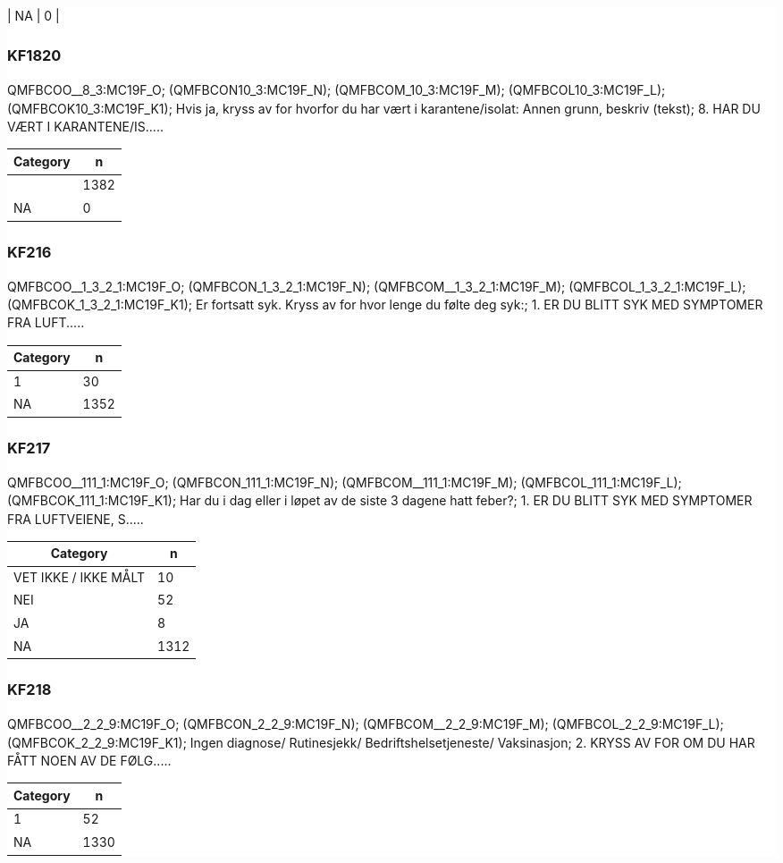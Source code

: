 | NA | 0 |


### KF1820
QMFBCOO__8_3:MC19F_O; (QMFBCON10_3:MC19F_N); (QMFBCOM_10_3:MC19F_M); (QMFBCOL10_3:MC19F_L); (QMFBCOK10_3:MC19F_K1); Hvis ja, kryss av for hvorfor du har vært i karantene/isolat: Annen grunn, beskriv (tekst); 8. HAR DU VÆRT I KARANTENE/IS.....


| Category | n |
| -------- | - |
|  | 1382 |
| NA | 0 |


### KF216
QMFBCOO__1_3_2_1:MC19F_O; (QMFBCON_1_3_2_1:MC19F_N); (QMFBCOM__1_3_2_1:MC19F_M); (QMFBCOL_1_3_2_1:MC19F_L); (QMFBCOK_1_3_2_1:MC19F_K1); Er fortsatt syk. Kryss av for hvor lenge du følte deg syk:; 1. ER DU BLITT SYK MED SYMPTOMER FRA LUFT.....


| Category | n |
| -------- | - |
| 1 | 30 |
| NA | 1352 |


### KF217
QMFBCOO__111_1:MC19F_O; (QMFBCON_111_1:MC19F_N); (QMFBCOM__111_1:MC19F_M); (QMFBCOL_111_1:MC19F_L); (QMFBCOK_111_1:MC19F_K1); Har du i dag eller i løpet av de siste 3 dagene hatt feber?; 1. ER DU BLITT SYK MED SYMPTOMER FRA LUFTVEIENE, S.....


| Category | n |
| -------- | - |
| VET IKKE / IKKE MÅLT | 10 |
| NEI | 52 |
| JA | 8 |
| NA | 1312 |


### KF218
QMFBCOO__2_2_9:MC19F_O; (QMFBCON_2_2_9:MC19F_N); (QMFBCOM__2_2_9:MC19F_M); (QMFBCOL_2_2_9:MC19F_L); (QMFBCOK_2_2_9:MC19F_K1); Ingen diagnose/ Rutinesjekk/ Bedriftshelsetjeneste/ Vaksinasjon; 2. KRYSS AV FOR OM DU HAR FÅTT NOEN AV DE FØLG.....


| Category | n |
| -------- | - |
| 1 | 52 |
| NA | 1330 |
